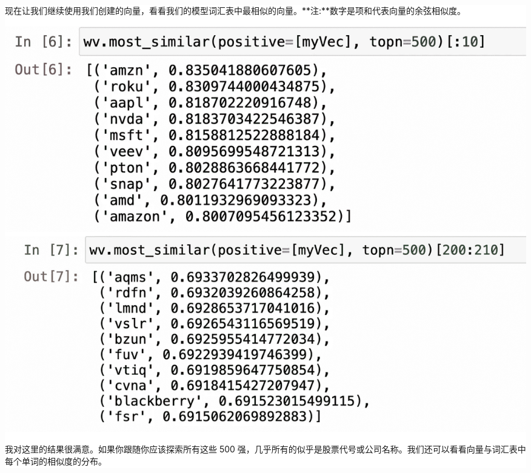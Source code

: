 现在让我们继续使用我们创建的向量，看看我们的模型词汇表中最相似的向量。**注:**数字是项和代表向量的余弦相似度。

![](img/8c3b6fcbebaf39a2131e691e5c5d1013.png)![](img/1b4d136876320df50fd83c400e2454dc.png)

我对这里的结果很满意。如果你跟随你应该探索所有这些 500 强，几乎所有的似乎是股票代号或公司名称。我们还可以看看向量与词汇表中每个单词的相似度的分布。
